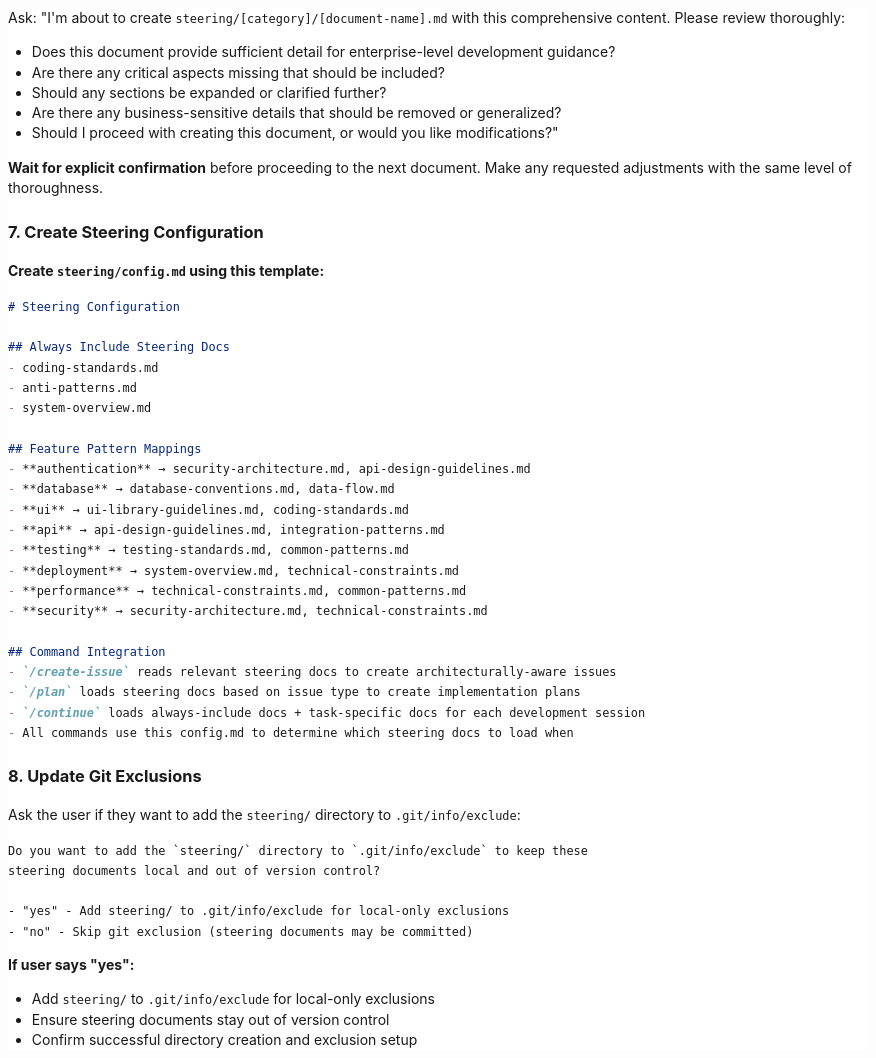    Ask: "I'm about to create `steering/[category]/[document-name].md` with this comprehensive content. Please review thoroughly:
   - Does this document provide sufficient detail for enterprise-level development guidance?
   - Are there any critical aspects missing that should be included?
   - Should any sections be expanded or clarified further?
   - Are there any business-sensitive details that should be removed or generalized?
   - Should I proceed with creating this document, or would you like modifications?"
   
   **Wait for explicit confirmation** before proceeding to the next document. Make any requested adjustments with the same level of thoroughness.

### 7. **Create Steering Configuration**
   **Create `steering/config.md` using this template:**
   ```markdown
   # Steering Configuration
   
   ## Always Include Steering Docs
   - coding-standards.md
   - anti-patterns.md
   - system-overview.md
   
   ## Feature Pattern Mappings
   - **authentication** → security-architecture.md, api-design-guidelines.md
   - **database** → database-conventions.md, data-flow.md
   - **ui** → ui-library-guidelines.md, coding-standards.md
   - **api** → api-design-guidelines.md, integration-patterns.md
   - **testing** → testing-standards.md, common-patterns.md
   - **deployment** → system-overview.md, technical-constraints.md
   - **performance** → technical-constraints.md, common-patterns.md
   - **security** → security-architecture.md, technical-constraints.md
   
   ## Command Integration
   - `/create-issue` reads relevant steering docs to create architecturally-aware issues
   - `/plan` loads steering docs based on issue type to create implementation plans  
   - `/continue` loads always-include docs + task-specific docs for each development session
   - All commands use this config.md to determine which steering docs to load when
   ```

### 8. **Update Git Exclusions**
   Ask the user if they want to add the `steering/` directory to `.git/info/exclude`:
   ```
   Do you want to add the `steering/` directory to `.git/info/exclude` to keep these 
   steering documents local and out of version control? 
   
   - "yes" - Add steering/ to .git/info/exclude for local-only exclusions
   - "no" - Skip git exclusion (steering documents may be committed)
   ```
   
   **If user says "yes":**
   - Add `steering/` to `.git/info/exclude` for local-only exclusions
   - Ensure steering documents stay out of version control
   - Confirm successful directory creation and exclusion setup
   